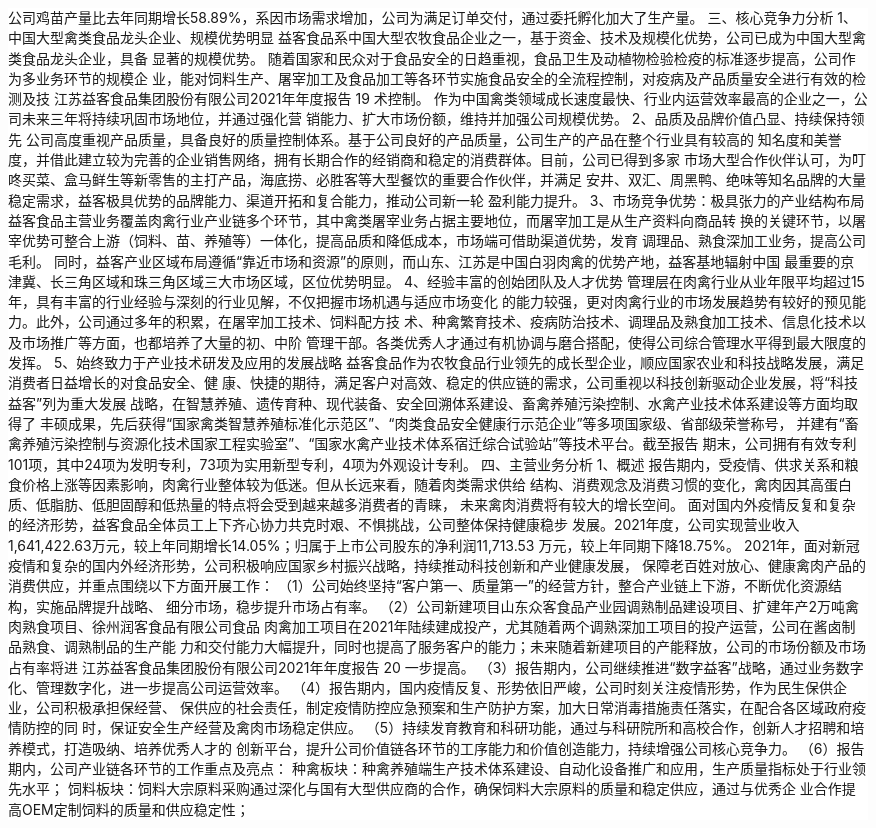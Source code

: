 公司鸡苗产量比去年同期增长58.89%，系因市场需求增加，公司为满足订单交付，通过委托孵化加大了生产量。
三、核心竞争力分析
1、中国大型禽类食品龙头企业、规模优势明显
益客食品系中国大型农牧食品企业之一，基于资金、技术及规模化优势，公司已成为中国大型禽类食品龙头企业，具备
显著的规模优势。
随着国家和民众对于食品安全的日趋重视，食品卫生及动植物检验检疫的标准逐步提高，公司作为多业务环节的规模企
业，能对饲料生产、屠宰加工及食品加工等各环节实施食品安全的全流程控制，对疫病及产品质量安全进行有效的检测及技
江苏益客食品集团股份有限公司2021年年度报告
19
术控制。
作为中国禽类领域成长速度最快、行业内运营效率最高的企业之一，公司未来三年将持续巩固市场地位，并通过强化营
销能力、扩大市场份额，维持并加强公司规模优势。
2、品质及品牌价值凸显、持续保持领先
公司高度重视产品质量，具备良好的质量控制体系。基于公司良好的产品质量，公司生产的产品在整个行业具有较高的
知名度和美誉度，并借此建立较为完善的企业销售网络，拥有长期合作的经销商和稳定的消费群体。目前，公司已得到多家
市场大型合作伙伴认可，为叮咚买菜、盒马鲜生等新零售的主打产品，海底捞、必胜客等大型餐饮的重要合作伙伴，并满足
安井、双汇、周黑鸭、绝味等知名品牌的大量稳定需求，益客极具优势的品牌能力、渠道开拓和复合能力，推动公司新一轮
盈利能力提升。
3、市场竞争优势：极具张力的产业结构布局
益客食品主营业务覆盖肉禽行业产业链多个环节，其中禽类屠宰业务占据主要地位，而屠宰加工是从生产资料向商品转
换的关键环节，以屠宰优势可整合上游（饲料、苗、养殖等）一体化，提高品质和降低成本，市场端可借助渠道优势，发育
调理品、熟食深加工业务，提高公司毛利。
同时，益客产业区域布局遵循“靠近市场和资源”的原则，而山东、江苏是中国白羽肉禽的优势产地，益客基地辐射中国
最重要的京津冀、长三角区域和珠三角区域三大市场区域，区位优势明显。
4、经验丰富的创始团队及人才优势
管理层在肉禽行业从业年限平均超过15年，具有丰富的行业经验与深刻的行业见解，不仅把握市场机遇与适应市场变化
的能力较强，更对肉禽行业的市场发展趋势有较好的预见能力。此外，公司通过多年的积累，在屠宰加工技术、饲料配方技
术、种禽繁育技术、疫病防治技术、调理品及熟食加工技术、信息化技术以及市场推广等方面，也都培养了大量的初、中阶
管理干部。各类优秀人才通过有机协调与磨合搭配，使得公司综合管理水平得到最大限度的发挥。
5、始终致力于产业技术研发及应用的发展战略
益客食品作为农牧食品行业领先的成长型企业，顺应国家农业和科技战略发展，满足消费者日益增长的对食品安全、健
康、快捷的期待，满足客户对高效、稳定的供应链的需求，公司重视以科技创新驱动企业发展，将“科技益客”列为重大发展
战略，在智慧养殖、遗传育种、现代装备、安全回溯体系建设、畜禽养殖污染控制、水禽产业技术体系建设等方面均取得了
丰硕成果，先后获得“国家禽类智慧养殖标准化示范区”、“肉类食品安全健康行示范企业”等多项国家级、省部级荣誉称号，
并建有“畜禽养殖污染控制与资源化技术国家工程实验室”、“国家水禽产业技术体系宿迁综合试验站”等技术平台。截至报告
期末，公司拥有有效专利101项，其中24项为发明专利，73项为实用新型专利，4项为外观设计专利。
四、主营业务分析
1、概述
报告期内，受疫情、供求关系和粮食价格上涨等因素影响，肉禽行业整体较为低迷。但从长远来看，随着肉类需求供给
结构、消费观念及消费习惯的变化，禽肉因其高蛋白质、低脂肪、低胆固醇和低热量的特点将会受到越来越多消费者的青睐，
未来禽肉消费将有较大的增长空间。
面对国内外疫情反复和复杂的经济形势，益客食品全体员工上下齐心协力共克时艰、不惧挑战，公司整体保持健康稳步
发展。2021年度，公司实现营业收入1,641,422.63万元，较上年同期增长14.05%；归属于上市公司股东的净利润11,713.53
万元，较上年同期下降18.75%。
2021年，面对新冠疫情和复杂的国内外经济形势，公司积极响应国家乡村振兴战略，持续推动科技创新和产业健康发展，
保障老百姓对放心、健康禽肉产品的消费供应，并重点围绕以下方面开展工作：
（1）公司始终坚持“客户第一、质量第一”的经营方针，整合产业链上下游，不断优化资源结构，实施品牌提升战略、
细分市场，稳步提升市场占有率。
（2）公司新建项目山东众客食品产业园调熟制品建设项目、扩建年产2万吨禽肉熟食项目、徐州润客食品有限公司食品
肉禽加工项目在2021年陆续建成投产，尤其随着两个调熟深加工项目的投产运营，公司在酱卤制品熟食、调熟制品的生产能
力和交付能力大幅提升，同时也提高了服务客户的能力；未来随着新建项目的产能释放，公司的市场份额及市场占有率将进
江苏益客食品集团股份有限公司2021年年度报告
20
一步提高。
（3）报告期内，公司继续推进“数字益客”战略，通过业务数字化、管理数字化，进一步提高公司运营效率。
（4）报告期内，国内疫情反复、形势依旧严峻，公司时刻关注疫情形势，作为民生保供企业，公司积极承担保经营、
保供应的社会责任，制定疫情防控应急预案和生产防护方案，加大日常消毒措施责任落实，在配合各区域政府疫情防控的同
时，保证安全生产经营及禽肉市场稳定供应。
（5）持续发育教育和科研功能，通过与科研院所和高校合作，创新人才招聘和培养模式，打造吸纳、培养优秀人才的
创新平台，提升公司价值链各环节的工序能力和价值创造能力，持续增强公司核心竞争力。
（6）报告期内，公司产业链各环节的工作重点及亮点：
种禽板块：种禽养殖端生产技术体系建设、自动化设备推广和应用，生产质量指标处于行业领先水平；
饲料板块：饲料大宗原料采购通过深化与国有大型供应商的合作，确保饲料大宗原料的质量和稳定供应，通过与优秀企
业合作提高OEM定制饲料的质量和供应稳定性；